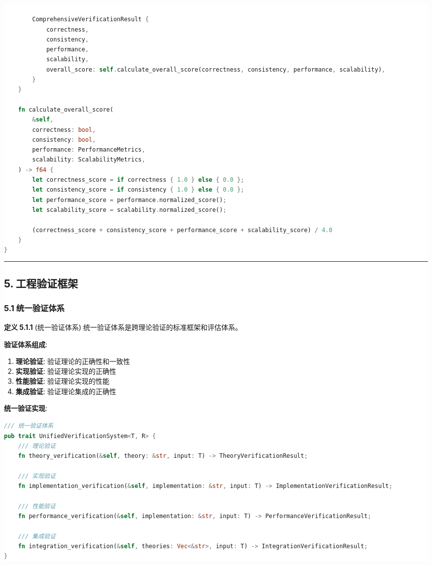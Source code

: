```rust
        
        ComprehensiveVerificationResult {
            correctness,
            consistency,
            performance,
            scalability,
            overall_score: self.calculate_overall_score(correctness, consistency, performance, scalability),
        }
    }
    
    fn calculate_overall_score(
        &self,
        correctness: bool,
        consistency: bool,
        performance: PerformanceMetrics,
        scalability: ScalabilityMetrics,
    ) -> f64 {
        let correctness_score = if correctness { 1.0 } else { 0.0 };
        let consistency_score = if consistency { 1.0 } else { 0.0 };
        let performance_score = performance.normalized_score();
        let scalability_score = scalability.normalized_score();
        
        (correctness_score + consistency_score + performance_score + scalability_score) / 4.0
    }
}
```

---

## 5. 工程验证框架

### 5.1 统一验证体系

**定义 5.1.1** (统一验证体系)
统一验证体系是跨理论验证的标准框架和评估体系。

**验证体系组成**:

1. **理论验证**: 验证理论的正确性和一致性
2. **实现验证**: 验证理论实现的正确性
3. **性能验证**: 验证理论实现的性能
4. **集成验证**: 验证理论集成的正确性

**统一验证实现**:

```rust
/// 统一验证体系
pub trait UnifiedVerificationSystem<T, R> {
    /// 理论验证
    fn theory_verification(&self, theory: &str, input: T) -> TheoryVerificationResult;
    
    /// 实现验证
    fn implementation_verification(&self, implementation: &str, input: T) -> ImplementationVerificationResult;
    
    /// 性能验证
    fn performance_verification(&self, implementation: &str, input: T) -> PerformanceVerificationResult;
    
    /// 集成验证
    fn integration_verification(&self, theories: Vec<&str>, input: T) -> IntegrationVerificationResult;
}

```